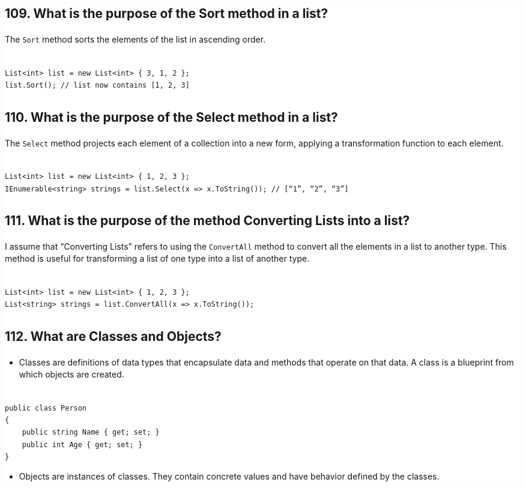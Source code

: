 ## 109. What is the purpose of the Sort method in a list?
The `Sort` method sorts the elements of the list in ascending order.

```` 

List<int> list = new List<int> { 3, 1, 2 };
list.Sort(); // list now contains [1, 2, 3]

```` 


## 110. What is the purpose of the Select method in a list?
The `Select` method projects each element of a collection into a new form, applying a transformation function to each element.

```` 

List<int> list = new List<int> { 1, 2, 3 };
IEnumerable<string> strings = list.Select(x => x.ToString()); // [“1”, “2”, “3”]

```` 

## 111. What is the purpose of the method Converting Lists into a list?
I assume that “Converting Lists” refers to using the `ConvertAll` method to convert all the elements in a list to another type. This method is useful for transforming a list of one type into a list of another type.

```` 

List<int> list = new List<int> { 1, 2, 3 };
List<string> strings = list.ConvertAll(x => x.ToString());

```` 


## 112. What are Classes and Objects?
- Classes are definitions of data types that encapsulate data and methods that operate on that data. A class is a blueprint from which objects are created.

```` 

public class Person
{
    public string Name { get; set; }
    public int Age { get; set; }
}

```` 

- Objects are instances of classes. They contain concrete values and have behavior defined by the classes.
